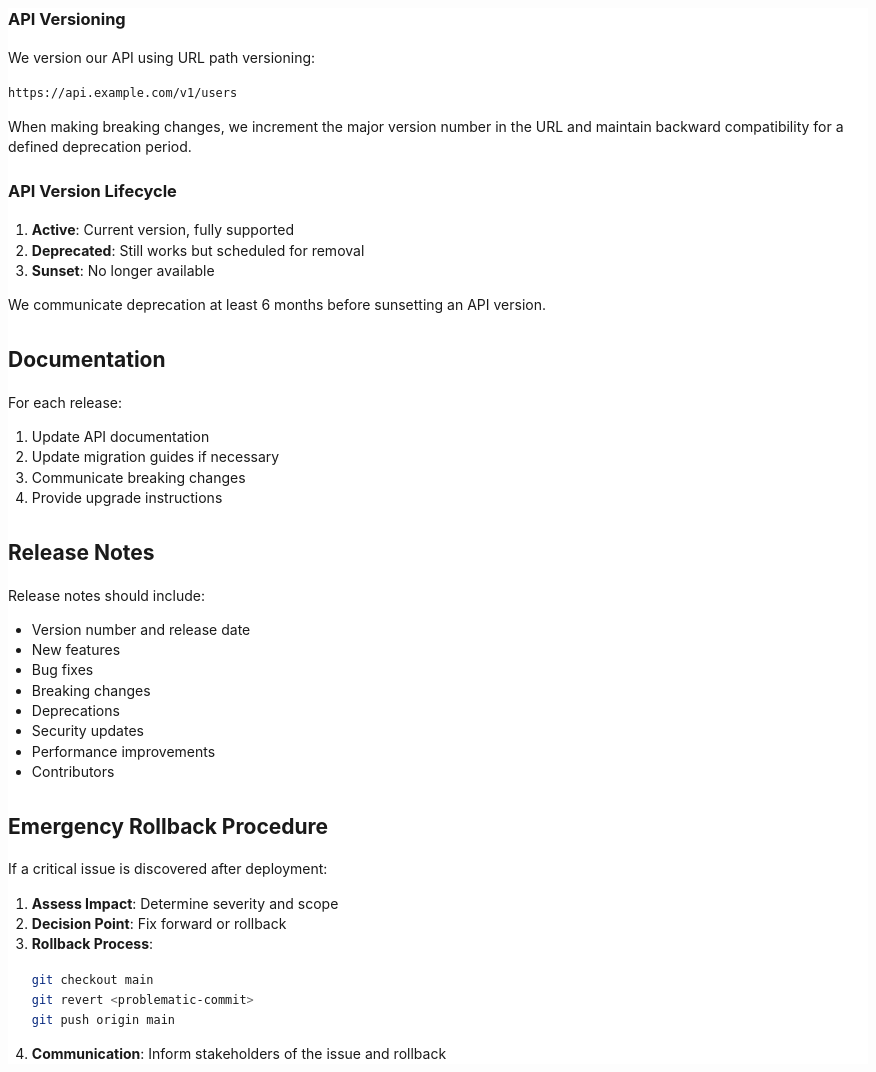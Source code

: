 ### API Versioning

We version our API using URL path versioning:

```
https://api.example.com/v1/users
```

When making breaking changes, we increment the major version number in the URL and maintain backward compatibility for a defined deprecation period.

### API Version Lifecycle

1. **Active**: Current version, fully supported
2. **Deprecated**: Still works but scheduled for removal
3. **Sunset**: No longer available

We communicate deprecation at least 6 months before sunsetting an API version.

## Documentation

For each release:

1. Update API documentation
2. Update migration guides if necessary
3. Communicate breaking changes
4. Provide upgrade instructions

## Release Notes

Release notes should include:

- Version number and release date
- New features
- Bug fixes
- Breaking changes
- Deprecations
- Security updates
- Performance improvements
- Contributors

## Emergency Rollback Procedure

If a critical issue is discovered after deployment:

1. **Assess Impact**: Determine severity and scope
2. **Decision Point**: Fix forward or rollback
3. **Rollback Process**:
   ```bash
   git checkout main
   git revert <problematic-commit>
   git push origin main
   ```
4. **Communication**: Inform stakeholders of the issue and rollback 